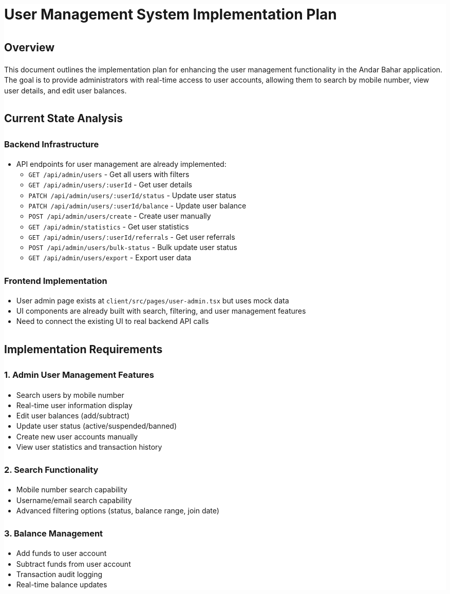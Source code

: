 # User Management System Implementation Plan

## Overview
This document outlines the implementation plan for enhancing the user management functionality in the Andar Bahar application. The goal is to provide administrators with real-time access to user accounts, allowing them to search by mobile number, view user details, and edit user balances.

## Current State Analysis

### Backend Infrastructure
- API endpoints for user management are already implemented:
  - `GET /api/admin/users` - Get all users with filters
  - `GET /api/admin/users/:userId` - Get user details
  - `PATCH /api/admin/users/:userId/status` - Update user status
  - `PATCH /api/admin/users/:userId/balance` - Update user balance
  - `POST /api/admin/users/create` - Create user manually
  - `GET /api/admin/statistics` - Get user statistics
  - `GET /api/admin/users/:userId/referrals` - Get user referrals
  - `POST /api/admin/users/bulk-status` - Bulk update user status
  - `GET /api/admin/users/export` - Export user data

### Frontend Implementation
- User admin page exists at `client/src/pages/user-admin.tsx` but uses mock data
- UI components are already built with search, filtering, and user management features
- Need to connect the existing UI to real backend API calls

## Implementation Requirements

### 1. Admin User Management Features
- Search users by mobile number
- Real-time user information display
- Edit user balances (add/subtract)
- Update user status (active/suspended/banned)
- Create new user accounts manually
- View user statistics and transaction history

### 2. Search Functionality
- Mobile number search capability
- Username/email search capability
- Advanced filtering options (status, balance range, join date)

### 3. Balance Management
- Add funds to user account
- Subtract funds from user account
- Transaction audit logging
- Real-time balance updates
